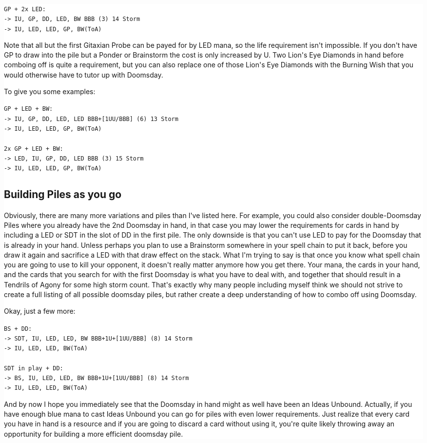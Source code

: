 ```
GP + 2x LED:
-> IU, GP, DD, LED, BW BBB (3) 14 Storm
-> IU, LED, LED, GP, BW(ToA)
```

Note that all but the first Gitaxian Probe can be payed for by LED mana, 
so the life requirement isn't impossible. If you don't have GP to draw 
into the pile but a Ponder or Brainstorm the cost is only increased by 
U. Two Lion's Eye Diamonds in hand before comboing off is quite a 
requirement, but you can also replace one of those Lion's Eye Diamonds 
with the Burning Wish that you would otherwise have to tutor up with 
Doomsday.

To give you some examples:
```
GP + LED + BW:
-> IU, GP, DD, LED, LED BBB+[1UU/BBB] (6) 13 Storm
-> IU, LED, LED, GP, BW(ToA)

2x GP + LED + BW:
-> LED, IU, GP, DD, LED BBB (3) 15 Storm
-> IU, LED, LED, GP, BW(ToA)
```

## Building Piles as you go

Obviously, there are many more variations and piles than I've listed 
here. For example, you could also consider double-Doomsday Piles where 
you already have the 2nd Doomsday in hand, in that case you may lower 
the requirements for cards in hand by including a LED or SDT in the slot 
of DD in the first pile. The only downside is that you can't use LED to 
pay for the Doomsday that is already in your hand. Unless perhaps you 
plan to use a Brainstorm somewhere in your spell chain to put it back, 
before you draw it again and sacrifice a LED with that draw effect on 
the stack. What I'm trying to say is that once you know what spell chain 
you are going to use to kill your opponent, it doesn't really matter 
anymore how you get there. Your mana, the cards in your hand, and the 
cards that you search for with the first Doomsday is what you have to 
deal with, and together that should result in a Tendrils of Agony for 
some high storm count. That's exactly why many people including myself 
think we should not strive to create a full listing of all possible 
doomsday piles, but rather create a deep understanding of how to combo 
off using Doomsday.

Okay, just a few more:
```
BS + DD:
-> SDT, IU, LED, LED, BW BBB+1U+[1UU/BBB] (8) 14 Storm
-> IU, LED, LED, BW(ToA)

SDT in play + DD:
-> BS, IU, LED, LED, BW BBB+1U+[1UU/BBB] (8) 14 Storm
-> IU, LED, LED, BW(ToA)
```
And by now I hope you immediately see that the Doomsday in hand might as 
well have been an Ideas Unbound. Actually, if you have enough blue mana 
to cast Ideas Unbound you can go for piles with even lower requirements. 
Just realize that every card you have in hand is a resource and if you 
are going to discard a card without using it, you're quite likely 
throwing away an opportunity for building a more efficient doomsday 
pile.
